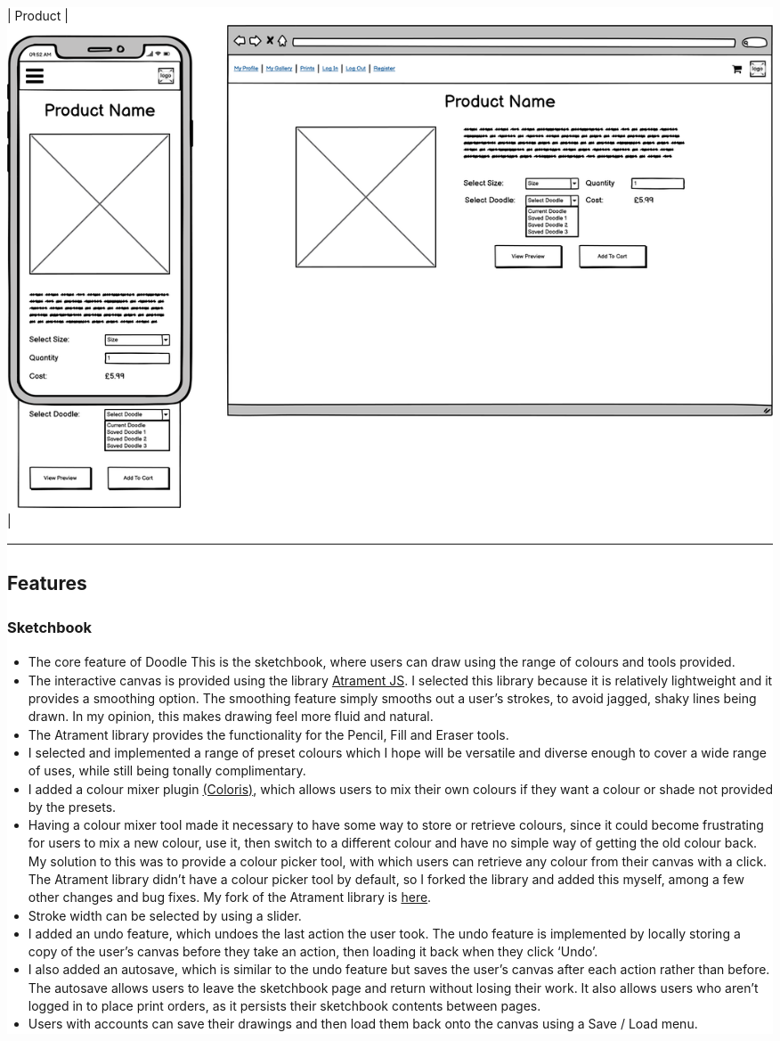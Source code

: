 | Product       | ![](documentation/readme_images/wireframes/product_page.png)  |

***

## Features

### Sketchbook
* The core feature of Doodle This is the sketchbook, where users can draw using the range of colours and tools provided.
* The interactive canvas is provided using the library [Atrament JS](https://github.com/jakubfiala/atrament.js). I selected this library because it is relatively lightweight and it provides a smoothing option. The smoothing feature simply smooths out a user’s strokes, to avoid jagged, shaky lines being drawn. In my opinion, this makes drawing feel more fluid and natural.
* The Atrament library provides the functionality for the Pencil, Fill and Eraser tools.
* I selected and implemented a range of preset colours which I hope will be versatile and diverse enough to cover a wide range of uses, while still being tonally complimentary.
* I added a colour mixer plugin [(Coloris)](https://github.com/mdbassit/Coloris), which allows users to mix their own colours if they want a colour or shade not provided by the presets.
* Having a colour mixer tool made it necessary to have some way to store or retrieve colours, since it could become frustrating for users to mix a new colour, use it, then switch to a different colour and have no simple way of getting the old colour back. My solution to this was to provide a colour picker tool, with which users can retrieve any colour from their canvas with a click. The Atrament library didn’t have a colour picker tool by default, so I forked the library and added this myself, among a few other changes and bug fixes. My fork of the Atrament library is [here](https://github.com/lmjh/atrament.js/).
* Stroke width can be selected by using a slider.
* I added an undo feature, which undoes the last action the user took. The undo feature is implemented by locally storing a copy of the user’s canvas before they take an action, then loading it back when they click ‘Undo’.
* I also added an autosave, which is similar to the undo feature but saves the user’s canvas after each action rather than before. The autosave allows users to leave the sketchbook page and return without losing their work. It also allows users who aren’t logged in to place print orders, as it persists their sketchbook contents between pages.
* Users with accounts can save their drawings and then load them back onto the canvas using a Save / Load menu. 